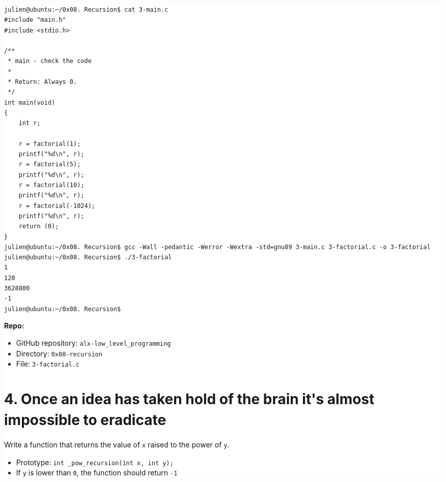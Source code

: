 <pre><code>julien@ubuntu:~/0x08. Recursion$ cat 3-main.c
#include &quot;main.h&quot;
#include &lt;stdio.h&gt;

/**
 * main - check the code
 *
 * Return: Always 0.
 */
int main(void)
{
    int r;

    r = factorial(1);
    printf(&quot;%d\n&quot;, r);
    r = factorial(5);
    printf(&quot;%d\n&quot;, r);
    r = factorial(10);
    printf(&quot;%d\n&quot;, r);
    r = factorial(-1024);
    printf(&quot;%d\n&quot;, r);
    return (0);
}
julien@ubuntu:~/0x08. Recursion$ gcc -Wall -pedantic -Werror -Wextra -std=gnu89 3-main.c 3-factorial.c -o 3-factorial
julien@ubuntu:~/0x08. Recursion$ ./3-factorial 
1
120
3628800
-1
julien@ubuntu:~/0x08. Recursion$
</code></pre>

  </div>

 
 <p><strong>Repo:</strong></p>
        <ul>
          <li>GitHub repository: <code>alx-low_level_programming</code></li>
            <li>Directory: <code>0x08-recursion</code></li>
            <li>File: <code>3-factorial.c</code></li>
        </ul>
      </div>

# 4. Once an idea has taken hold of the brain it&#39;s almost impossible to eradicate
 
<p>Write a function that returns the value of <code>x</code> raised to the power of <code>y</code>.</p>

<ul>
<li>Prototype: <code>int _pow_recursion(int x, int y);</code><br></li>
<li>If <code>y</code> is lower than <code>0</code>, the function should return <code>-1</code></li>
</ul>
